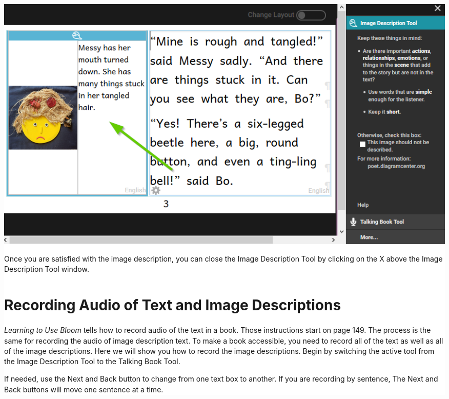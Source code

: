 
![](./2056205524.png)


Once you are satisfied with the image description, you can close the Image Description Tool by clicking on the X above the Image Description Tool window. 


# Recording Audio of Text and Image Descriptions


_Learning to Use Bloom_ tells how to record audio of the text in a book. Those instructions start on page 149. The process is the same for recording the audio of image description text. To make a book accessible, you need to record all of the text as well as all of the image descriptions. Here we will show you how to record the image descriptions.
Begin by switching the active tool from the Image Description Tool to the Talking Book Tool.


If needed, use the Next and Back button to change from one text box to another. If you are recording by sentence, The Next and Back buttons will move one sentence at a time. 

